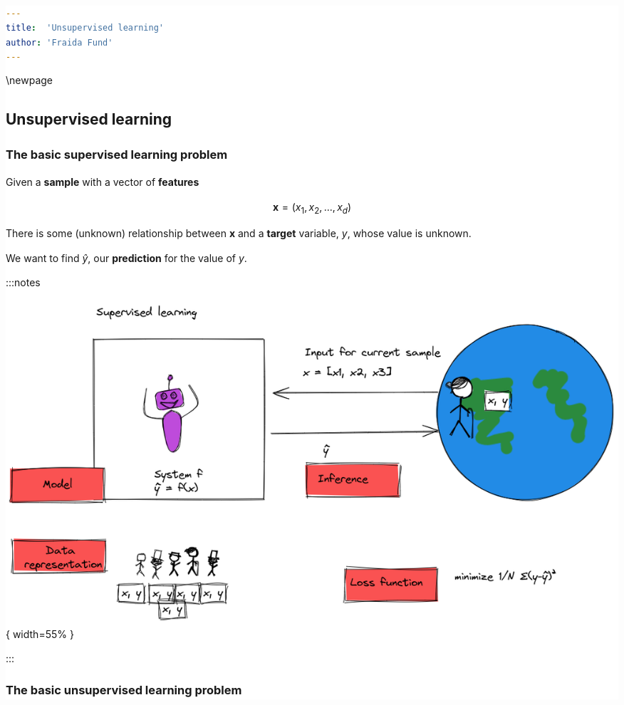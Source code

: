 ```yaml
---
title:  'Unsupervised learning'
author: 'Fraida Fund'
---
```


\newpage


## Unsupervised learning

### The basic supervised learning problem

Given a **sample** with a vector of **features**

$$\mathbf{x} = (x_1, x_2,..., x_d)$$

There is some (unknown) relationship between $\mathbf{x}$ and a **target** variable, $y$, whose value is unknown. 

We want to find $\hat{y}$, our **prediction** for the value of $y$.

:::notes

![Basic supervised learning problem.](../images/10-supervised.png){ width=55% }


:::

### The basic unsupervised learning problem
